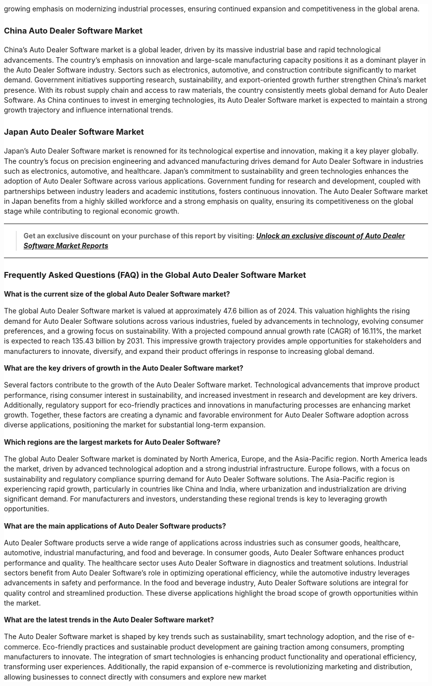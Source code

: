 growing emphasis on modernizing industrial processes, ensuring continued expansion and competitiveness in the global arena.</p><h3>China Auto Dealer Software Market</h3><p>China&rsquo;s Auto Dealer Software market is a global leader, driven by its massive industrial base and rapid technological advancements. The country&rsquo;s emphasis on innovation and large-scale manufacturing capacity positions it as a dominant player in the Auto Dealer Software industry. Sectors such as electronics, automotive, and construction contribute significantly to market demand. Government initiatives supporting research, sustainability, and export-oriented growth further strengthen China&rsquo;s market presence. With its robust supply chain and access to raw materials, the country consistently meets global demand for Auto Dealer Software. As China continues to invest in emerging technologies, its Auto Dealer Software market is expected to maintain a strong growth trajectory and influence international trends.</p><h3>Japan Auto Dealer Software Market</h3><p>Japan&rsquo;s Auto Dealer Software market is renowned for its technological expertise and innovation, making it a key player globally. The country&rsquo;s focus on precision engineering and advanced manufacturing drives demand for Auto Dealer Software in industries such as electronics, automotive, and healthcare. Japan&rsquo;s commitment to sustainability and green technologies enhances the adoption of Auto Dealer Software across various applications. Government funding for research and development, coupled with partnerships between industry leaders and academic institutions, fosters continuous innovation. The Auto Dealer Software market in Japan benefits from a highly skilled workforce and a strong emphasis on quality, ensuring its competitiveness on the global stage while contributing to regional economic growth.</p><hr /><blockquote><p><strong>Get an exclusive discount on your purchase of this report by visiting: <em><a href="://marketresearchpulse.com/ask-for-discount/88611?utm_source=Github&amp;utm_medium=0115">Unlock an exclusive discount of Auto Dealer Software Market Reports</a></em>&nbsp;</strong></p></blockquote><hr /><h3>Frequently Asked Questions (FAQ) in the Global Auto Dealer Software Market</h3><p><strong>What is the current size of the global Auto Dealer Software market?</strong></p><p>The global Auto Dealer Software market is valued at approximately 47.6 billion as of 2024. This valuation highlights the rising demand for Auto Dealer Software solutions across various industries, fueled by advancements in technology, evolving consumer preferences, and a growing focus on sustainability. With a projected compound annual growth rate (CAGR) of 16.11%, the market is expected to reach 135.43 billion by 2031. This impressive growth trajectory provides ample opportunities for stakeholders and manufacturers to innovate, diversify, and expand their product offerings in response to increasing global demand.</p><p><strong>What are the key drivers of growth in the Auto Dealer Software market?</strong></p><p>Several factors contribute to the growth of the Auto Dealer Software market. Technological advancements that improve product performance, rising consumer interest in sustainability, and increased investment in research and development are key drivers. Additionally, regulatory support for eco-friendly practices and innovations in manufacturing processes are enhancing market growth. Together, these factors are creating a dynamic and favorable environment for Auto Dealer Software adoption across diverse applications, positioning the market for substantial long-term expansion.</p><p><strong>Which regions are the largest markets for Auto Dealer Software?</strong></p><p>The global Auto Dealer Software market is dominated by North America, Europe, and the Asia-Pacific region. North America leads the market, driven by advanced technological adoption and a strong industrial infrastructure. Europe follows, with a focus on sustainability and regulatory compliance spurring demand for Auto Dealer Software solutions. The Asia-Pacific region is experiencing rapid growth, particularly in countries like China and India, where urbanization and industrialization are driving significant demand. For manufacturers and investors, understanding these regional trends is key to leveraging growth opportunities.</p><p><strong>What are the main applications of Auto Dealer Software products?</strong></p><p>Auto Dealer Software products serve a wide range of applications across industries such as consumer goods, healthcare, automotive, industrial manufacturing, and food and beverage. In consumer goods, Auto Dealer Software enhances product performance and quality. The healthcare sector uses Auto Dealer Software in diagnostics and treatment solutions. Industrial sectors benefit from Auto Dealer Software&rsquo;s role in optimizing operational efficiency, while the automotive industry leverages advancements in safety and performance. In the food and beverage industry, Auto Dealer Software solutions are integral for quality control and streamlined production. These diverse applications highlight the broad scope of growth opportunities within the market.</p><p><strong>What are the latest trends in the Auto Dealer Software market?</strong></p><p>The Auto Dealer Software market is shaped by key trends such as sustainability, smart technology adoption, and the rise of e-commerce. Eco-friendly practices and sustainable product development are gaining traction among consumers, prompting manufacturers to innovate. The integration of smart technologies is enhancing product functionality and operational efficiency, transforming user experiences. Additionally, the rapid expansion of e-commerce is revolutionizing marketing and distribution, allowing businesses to connect directly with consumers and explore new market